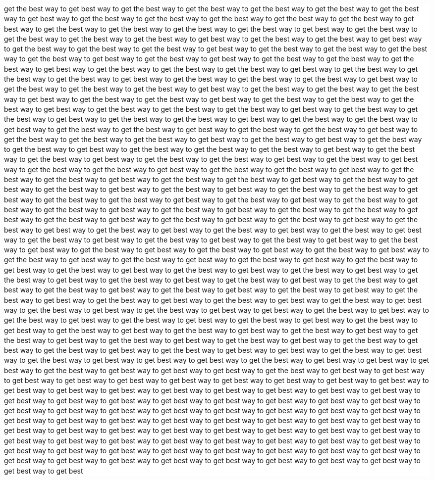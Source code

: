 get the best way to get best way to get the best way to get the best way to get the best way to get the best way to get the best way to get best way to get the best way to get the best way to get the best way to get the best way to get the best way to get best way to get the best way to get the best way to get the best way to get the best way to get best way to get the best way to get the best way to get the best way to get the best way to get best way to get the best way to get the best way to get best way to get the best way to get the best way to get the best way to get best way to get the best way to get the best way to get the best way to get the best way to get best way to get the best way to get best way to get the best way to get the best way to get the best way to get best way to get the best way to get the best way to get the best way to get best way to get the best way to get the best way to get the best way to get best way to get the best way to get the best way to get the best way to get best way to get the best way to get the best way to get the best way to get best way to get the best way to get the best way to get the best way to get best way to get the best way to get the best way to get best way to get the best way to get the best way to get the best way to get best way to get the best way to get the best way to get the best way to get best way to get the best way to get the best way to get best way to get the best way to get the best way to get best way to get the best way to get the best way to get best way to get the best way to get the best way to get best way to get the best way to get the best way to get best way to get the best way to get the best way to get the best way to get best way to get the best way to get best way to get the best way to get the best way to get best way to get the best way to get the best way to get the best way to get best way to get the best way to get the best way to get best way to get the best way to get the best way to get best way to get the best way to get best way to get the best way to get the best way to get best way to get the best way to get the best way to get best way to get the best way to get the best way to get best way to get the best way to get the best way to get best way to get the best way to get best way to get the best way to get best way to get the best way to get best way to get the best way to get the best way to get best way to get the best way to get the best way to get best way to get the best way to get best way to get the best way to get best way to get the best way to get best way to get the best way to get best way to get the best way to get the best way to get best way to get the best way to get best way to get the best way to get best way to get the best way to get best way to get the best way to get best way to get the best way to get best way to get the best way to get best way to get the best way to get best way to get the best way to get best way to get the best way to get best way to get the best way to get best way to get the best way to get best way to get the best way to get best way to get the best way to get best way to get the best way to get best way to get the best way to get best way to get the best way to get best way to get the best way to get best way to get the best way to get best way to get the best way to get best way to get the best way to get best way to get the best way to get best way to get the best way to get best way to get the best way to get best way to get the best way to get best way to get the best way to get best way to get the best way to get best way to get the best way to get best way to get the best way to get best way to get the best way to get best way to get the best way to get best way to get the best way to get best way to get the best way to get best way to get the best way to get best way to get the best way to get best way to get best way to get the best way to get best way to get the best way to get best way to get the best way to get best way to get the best way to get best way to get the best way to get best way to get the best way to get best way to get the best way to get best way to get the best way to get best way to get the best way to get best way to get the best way to get best way to get the best way to get best way to get the best way to get best way to get the best way to get best way to get the best way to get best way to get best way to get the best way to get best way to get the best way to get best way to get best way to get best way to get the best way to get best way to get best way to get best way to get the best way to get best way to get best way to get best way to get the best way to get best way to get best way to get best way to get best way to get best way to get best way to get best way to get best way to get best way to get best way to get best way to get best way to get best way to get best way to get best way to get best way to get best way to get best way to get best way to get best way to get best way to get best way to get best way to get best way to get best way to get best way to get best way to get best way to get best way to get best way to get best way to get best way to get best way to get best way to get best way to get best way to get best way to get best way to get best way to get best way to get best way to get best way to get best way to get best way to get best way to get best way to get best way to get best way to get best way to get best way to get best way to get best way to get best way to get best way to get best way to get best way to get best way to get best way to get best way to get best way to get best way to get best way to get best way to get best way to get best way to get best way to get best way to get best way to get best way to get best way to get best way to get best way to get best way to get best way to get best way to get best